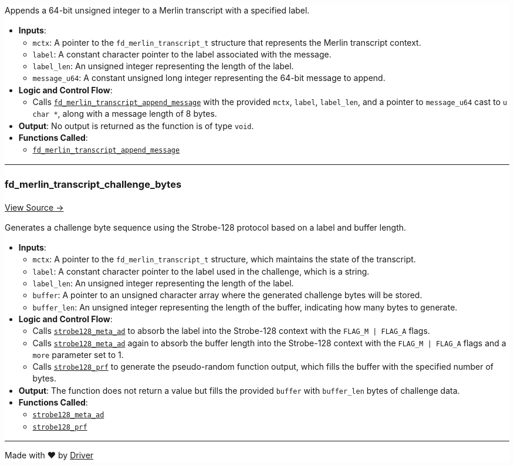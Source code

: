 Appends a 64-bit unsigned integer to a Merlin transcript with a specified label.
- **Inputs**:
    - ``mctx``: A pointer to the `fd_merlin_transcript_t` structure that represents the Merlin transcript context.
    - ``label``: A constant character pointer to the label associated with the message.
    - ``label_len``: An unsigned integer representing the length of the label.
    - ``message_u64``: A constant unsigned long integer representing the 64-bit message to append.
- **Logic and Control Flow**:
    - Calls [`fd_merlin_transcript_append_message`](<#fd_merlin_transcript_append_message>) with the provided `mctx`, `label`, `label_len`, and a pointer to `message_u64` cast to `uchar *`, along with a message length of 8 bytes.
- **Output**: No output is returned as the function is of type `void`.
- **Functions Called**:
    - [`fd_merlin_transcript_append_message`](<#fd_merlin_transcript_append_message>)


---
### fd\_merlin\_transcript\_challenge\_bytes
[View Source →](<../../../../../../../../src/flamenco/runtime/program/zksdk/merlin/fd_merlin.c#L167>)

Generates a challenge byte sequence using the Strobe-128 protocol based on a label and buffer length.
- **Inputs**:
    - `mctx`: A pointer to the `fd_merlin_transcript_t` structure, which maintains the state of the transcript.
    - `label`: A constant character pointer to the label used in the challenge, which is a string.
    - `label_len`: An unsigned integer representing the length of the label.
    - `buffer`: A pointer to an unsigned character array where the generated challenge bytes will be stored.
    - `buffer_len`: An unsigned integer representing the length of the buffer, indicating how many bytes to generate.
- **Logic and Control Flow**:
    - Calls [`strobe128_meta_ad`](<#strobe128_meta_ad>) to absorb the label into the Strobe-128 context with the `FLAG_M | FLAG_A` flags.
    - Calls [`strobe128_meta_ad`](<#strobe128_meta_ad>) again to absorb the buffer length into the Strobe-128 context with the `FLAG_M | FLAG_A` flags and a `more` parameter set to 1.
    - Calls [`strobe128_prf`](<#strobe128_prf>) to generate the pseudo-random function output, which fills the buffer with the specified number of bytes.
- **Output**: The function does not return a value but fills the provided `buffer` with `buffer_len` bytes of challenge data.
- **Functions Called**:
    - [`strobe128_meta_ad`](<#strobe128_meta_ad>)
    - [`strobe128_prf`](<#strobe128_prf>)



---
Made with ❤️ by [Driver](https://www.driver.ai/)